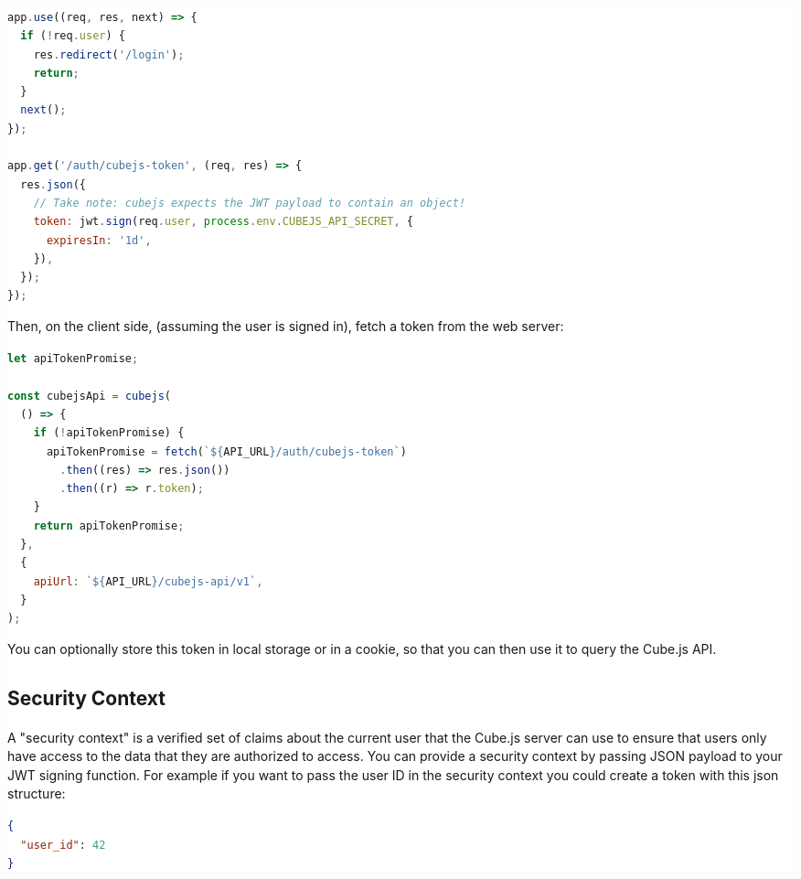 ```javascript
app.use((req, res, next) => {
  if (!req.user) {
    res.redirect('/login');
    return;
  }
  next();
});

app.get('/auth/cubejs-token', (req, res) => {
  res.json({
    // Take note: cubejs expects the JWT payload to contain an object!
    token: jwt.sign(req.user, process.env.CUBEJS_API_SECRET, {
      expiresIn: '1d',
    }),
  });
});
```

Then, on the client side, (assuming the user is signed in), fetch a token from
the web server:

```javascript
let apiTokenPromise;

const cubejsApi = cubejs(
  () => {
    if (!apiTokenPromise) {
      apiTokenPromise = fetch(`${API_URL}/auth/cubejs-token`)
        .then((res) => res.json())
        .then((r) => r.token);
    }
    return apiTokenPromise;
  },
  {
    apiUrl: `${API_URL}/cubejs-api/v1`,
  }
);
```

You can optionally store this token in local storage or in a cookie, so that you
can then use it to query the Cube.js API.

## Security Context

A "security context" is a verified set of claims about the current user that the
Cube.js server can use to ensure that users only have access to the data that
they are authorized to access. You can provide a security context by passing
JSON payload to your JWT signing function. For example if you want to pass the
user ID in the security context you could create a token with this json
structure:

```json
{
  "user_id": 42
}
```
